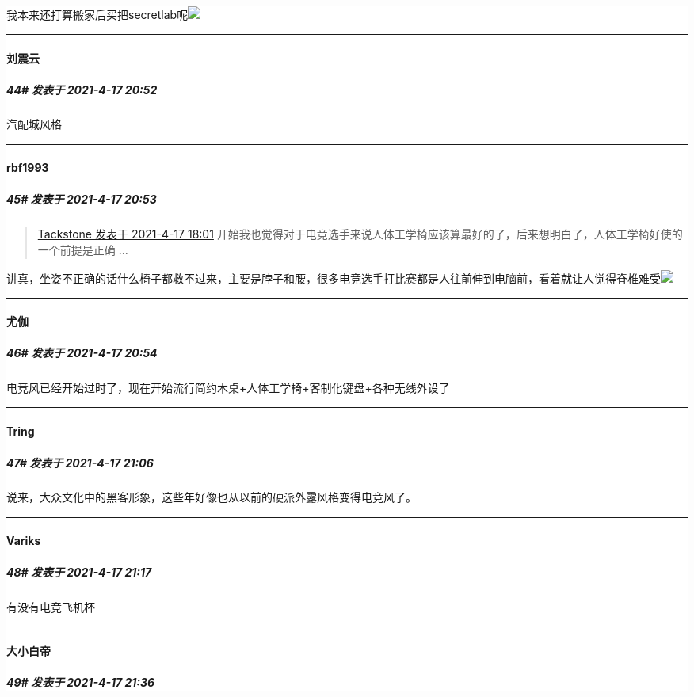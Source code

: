 
我本来还打算搬家后买把secretlab呢<img src="https://static.saraba1st.com/image/smiley/face2017/001.png" referrerpolicy="no-referrer">


-----

####  刘震云  
##### 44#       发表于 2021-4-17 20:52


汽配城风格


-----

####  rbf1993  
##### 45#       发表于 2021-4-17 20:53


<blockquote><a href="httphttps://bbs.saraba1st.com/2b/forum.php?mod=redirect&amp;goto=findpost&amp;pid=50968513&amp;ptid=1999526" target="_blank">Tackstone 发表于 2021-4-17 18:01</a>
开始我也觉得对于电竞选手来说人体工学椅应该算最好的了，后来想明白了，人体工学椅好使的一个前提是正确 ...</blockquote>
讲真，坐姿不正确的话什么椅子都救不过来，主要是脖子和腰，很多电竞选手打比赛都是人往前伸到电脑前，看着就让人觉得脊椎难受<img src="https://static.saraba1st.com/image/smiley/face2017/120.gif" referrerpolicy="no-referrer">


-----

####  尤伽  
##### 46#       发表于 2021-4-17 20:54


电竞风已经开始过时了，现在开始流行简约木桌+人体工学椅+客制化键盘+各种无线外设了


-----

####  Tring  
##### 47#       发表于 2021-4-17 21:06


说来，大众文化中的黑客形象，这些年好像也从以前的硬派外露风格变得电竞风了。


-----

####  Variks  
##### 48#       发表于 2021-4-17 21:17


有没有电竞飞机杯


-----

####  大小白帝  
##### 49#       发表于 2021-4-17 21:36

